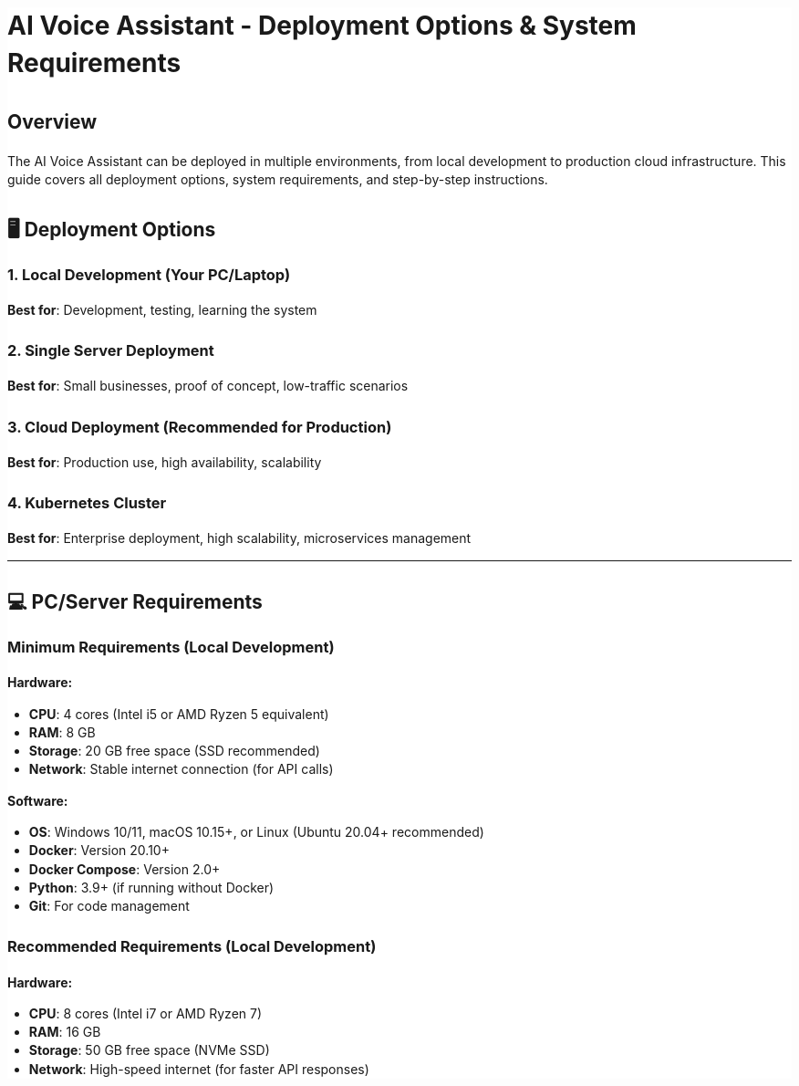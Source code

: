 # AI Voice Assistant - Deployment Options & System Requirements

## Overview

The AI Voice Assistant can be deployed in multiple environments, from local development to production cloud infrastructure. This guide covers all deployment options, system requirements, and step-by-step instructions.

## 🖥️ Deployment Options

### 1. Local Development (Your PC/Laptop)
**Best for**: Development, testing, learning the system

### 2. Single Server Deployment
**Best for**: Small businesses, proof of concept, low-traffic scenarios

### 3. Cloud Deployment (Recommended for Production)
**Best for**: Production use, high availability, scalability

### 4. Kubernetes Cluster
**Best for**: Enterprise deployment, high scalability, microservices management

---

## 💻 PC/Server Requirements

### Minimum Requirements (Local Development)

**Hardware:**
- **CPU**: 4 cores (Intel i5 or AMD Ryzen 5 equivalent)
- **RAM**: 8 GB
- **Storage**: 20 GB free space (SSD recommended)
- **Network**: Stable internet connection (for API calls)

**Software:**
- **OS**: Windows 10/11, macOS 10.15+, or Linux (Ubuntu 20.04+ recommended)
- **Docker**: Version 20.10+
- **Docker Compose**: Version 2.0+
- **Python**: 3.9+ (if running without Docker)
- **Git**: For code management

### Recommended Requirements (Local Development)

**Hardware:**
- **CPU**: 8 cores (Intel i7 or AMD Ryzen 7)
- **RAM**: 16 GB
- **Storage**: 50 GB free space (NVMe SSD)
- **Network**: High-speed internet (for faster API responses)
